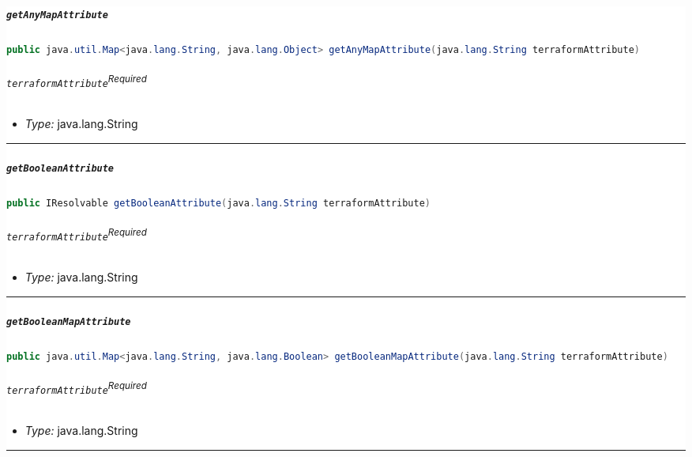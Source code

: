 ##### `getAnyMapAttribute` <a name="getAnyMapAttribute" id="@cdktf/provider-kubernetes.dataKubernetesIngressV1.DataKubernetesIngressV1SpecDefaultBackendOutputReference.getAnyMapAttribute"></a>

```java
public java.util.Map<java.lang.String, java.lang.Object> getAnyMapAttribute(java.lang.String terraformAttribute)
```

###### `terraformAttribute`<sup>Required</sup> <a name="terraformAttribute" id="@cdktf/provider-kubernetes.dataKubernetesIngressV1.DataKubernetesIngressV1SpecDefaultBackendOutputReference.getAnyMapAttribute.parameter.terraformAttribute"></a>

- *Type:* java.lang.String

---

##### `getBooleanAttribute` <a name="getBooleanAttribute" id="@cdktf/provider-kubernetes.dataKubernetesIngressV1.DataKubernetesIngressV1SpecDefaultBackendOutputReference.getBooleanAttribute"></a>

```java
public IResolvable getBooleanAttribute(java.lang.String terraformAttribute)
```

###### `terraformAttribute`<sup>Required</sup> <a name="terraformAttribute" id="@cdktf/provider-kubernetes.dataKubernetesIngressV1.DataKubernetesIngressV1SpecDefaultBackendOutputReference.getBooleanAttribute.parameter.terraformAttribute"></a>

- *Type:* java.lang.String

---

##### `getBooleanMapAttribute` <a name="getBooleanMapAttribute" id="@cdktf/provider-kubernetes.dataKubernetesIngressV1.DataKubernetesIngressV1SpecDefaultBackendOutputReference.getBooleanMapAttribute"></a>

```java
public java.util.Map<java.lang.String, java.lang.Boolean> getBooleanMapAttribute(java.lang.String terraformAttribute)
```

###### `terraformAttribute`<sup>Required</sup> <a name="terraformAttribute" id="@cdktf/provider-kubernetes.dataKubernetesIngressV1.DataKubernetesIngressV1SpecDefaultBackendOutputReference.getBooleanMapAttribute.parameter.terraformAttribute"></a>

- *Type:* java.lang.String

---